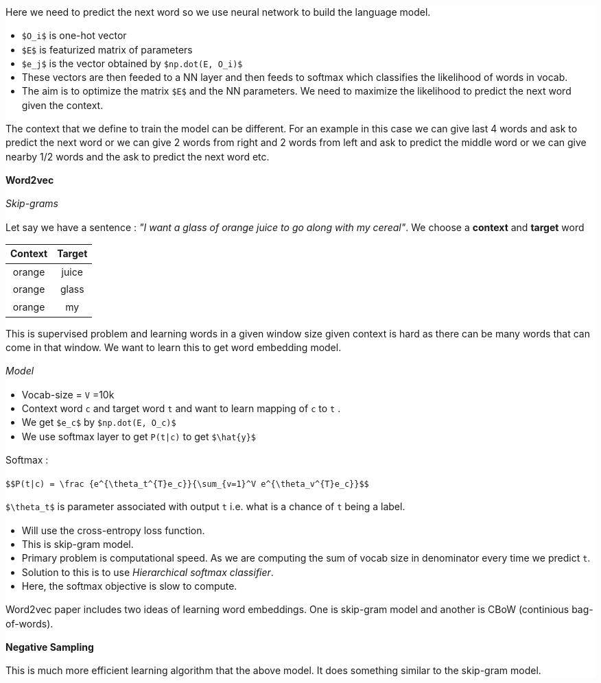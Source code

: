 Here we need to predict the next word so we use neural network to build the language model.

- `$O_i$` is one-hot vector
- `$E$` is featurized matrix of parameters
- `$e_j$` is the vector obtained by `$np.dot(E, O_i)$`
- These vectors are then feeded to a NN layer and then feeds to softmax which classifies the likelihood of words in vocab.
- The aim is to optimize the matrix `$E$` and the NN parameters. We need to maximize the likelihood to predict the next word given the context.

The context that we define to train the model can be different. For an example in this case we can give last 4 words and ask to predict the next word or we can give 2 words from right and 2 words from left and ask to predict the middle word or we can give nearby 1/2 words and the ask to predict the next word etc.

**Word2vec**

*Skip-grams*

Let say we have a sentence : *"I want a glass of orange juice to go along with my cereal"*. We choose a **context** and **target** word

Context|Target
:-:|:-:
orange|juice
orange|glass
orange|my

This is supervised problem and learning words in a given window size given context is hard as there can be many words that can come in that window. We want to learn this to get word embedding model.

*Model*

- Vocab-size = `V` =10k   
- Context word `c` and target word `t` and want to learn mapping of `c` to `t` .
- We get `$e_c$` by `$np.dot(E, O_c)$`
- We use softmax layer to get `P(t|c)` to get `$\hat{y}$`

Softmax :

`$$P(t|c) = \frac {e^{\theta_t^{T}e_c}}{\sum_{v=1}^V e^{\theta_v^{T}e_c}}$$`

`$\theta_t$` is parameter associated with output `t` i.e. what is a chance of `t` being a label.

- Will use the cross-entropy loss function.
- This is skip-gram model.
- Primary problem is computational speed. As we are computing the sum of vocab size in denominator every time we predict `t`.
- Solution to this is to use *Hierarchical softmax classifier*.
- Here, the softmax objective is slow to compute.

Word2vec paper includes two ideas of learning word embeddings. One is skip-gram model and another is CBoW (continious bag-of-words).

**Negative Sampling**

This is much more efficient learning algorithm that the above model. It does something similar to the skip-gram model.
